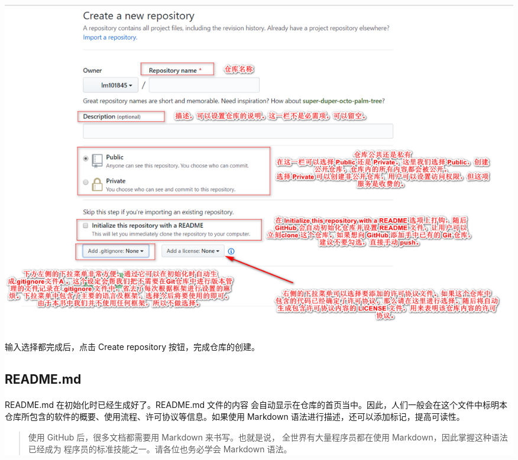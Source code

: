 ![10](Github从入门到熟悉/10.png)

输入选择都完成后，点击 Create repository 按钮，完成仓库的创建。

## README.md

README.md 在初始化时已经生成好了。README.md 文件的内容
会自动显示在仓库的首页当中。因此，人们一般会在这个文件中标明本
仓库所包含的软件的概要、使用流程、许可协议等信息。如果使用
Markdown 语法进行描述，还可以添加标记，提高可读性。

> 使用 GitHub 后，很多文档都需要用 Markdown 来书写。也就是说，
> 全世界有大量程序员都在使用 Markdown，因此掌握这种语法已经成为
> 程序员的标准技能之一。请各位也务必学会 Markdown 语法。

